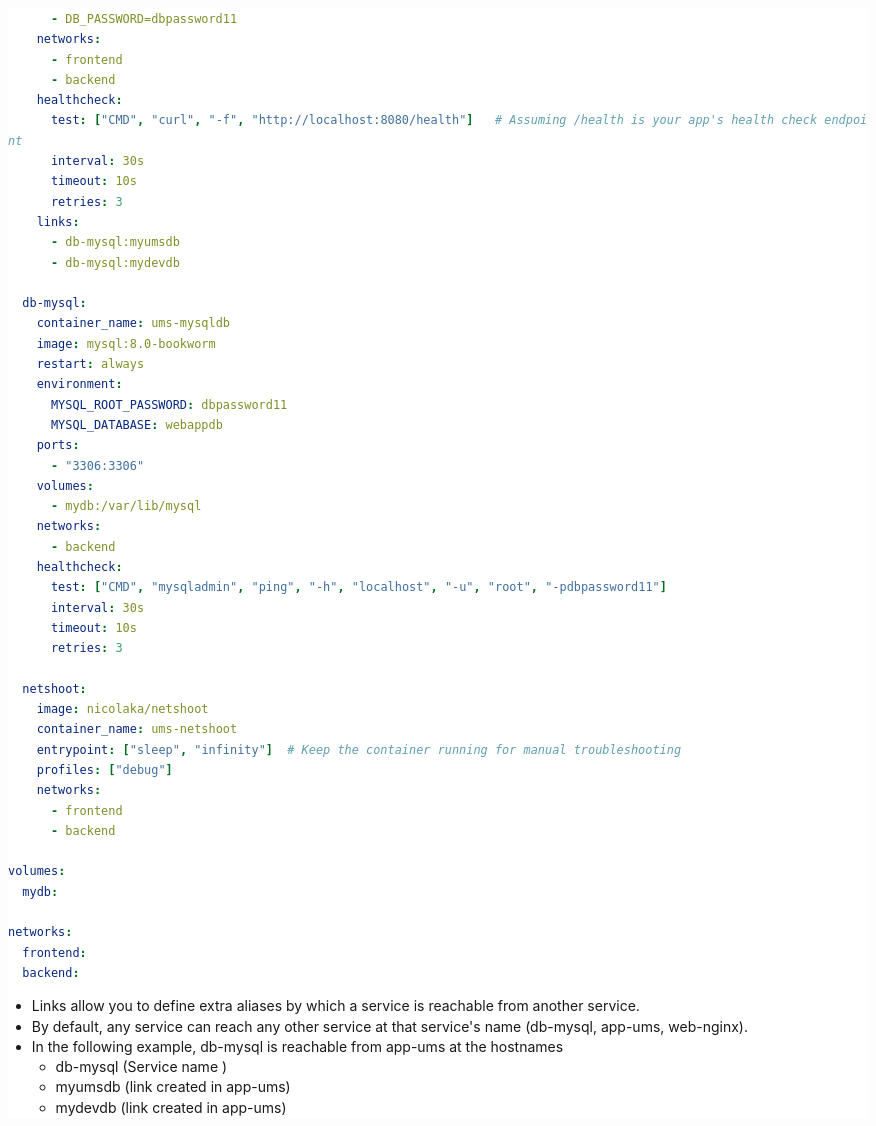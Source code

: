 ```yaml
      - DB_PASSWORD=dbpassword11
    networks:
      - frontend  
      - backend
    healthcheck:
      test: ["CMD", "curl", "-f", "http://localhost:8080/health"]   # Assuming /health is your app's health check endpoint
      interval: 30s
      timeout: 10s
      retries: 3
    links:
      - db-mysql:myumsdb
      - db-mysql:mydevdb   

  db-mysql:
    container_name: ums-mysqldb
    image: mysql:8.0-bookworm
    restart: always
    environment:
      MYSQL_ROOT_PASSWORD: dbpassword11
      MYSQL_DATABASE: webappdb
    ports:
      - "3306:3306"
    volumes:
      - mydb:/var/lib/mysql
    networks:
      - backend        
    healthcheck:
      test: ["CMD", "mysqladmin", "ping", "-h", "localhost", "-u", "root", "-pdbpassword11"]
      interval: 30s
      timeout: 10s
      retries: 3

  netshoot:
    image: nicolaka/netshoot
    container_name: ums-netshoot
    entrypoint: ["sleep", "infinity"]  # Keep the container running for manual troubleshooting
    profiles: ["debug"]
    networks:
      - frontend
      - backend

volumes:
  mydb:

networks:
  frontend:
  backend:
```

* Links allow you to define extra aliases by which a service is reachable from another service.
* By default, any service can reach any other service at that service's name (db-mysql, app-ums, web-nginx).
* In the following example, db-mysql is reachable from app-ums at the hostnames
  * db-mysql (Service name )
  * myumsdb (link created in app-ums)
  * mydevdb (link created in app-ums)
